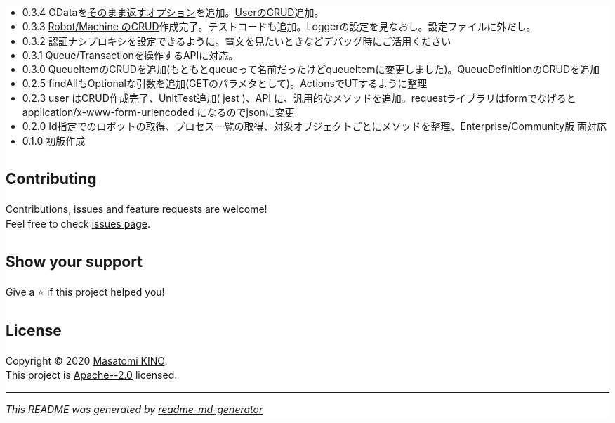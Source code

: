 - 0.3.4 ODataを[そのまま返すオプション](https://github.com/masatomix/uipath-orchestrator-api-node/blob/develop/src/index.ts)を追加。[UserのCRUD](https://github.com/masatomix/uipath-orchestrator-api-node/tree/develop/src/samples/user)追加。
- 0.3.3 [Robot/Machine のCRUD](https://github.com/masatomix/uipath-orchestrator-api-node/tree/develop/src/samples/machine_robot)作成完了。テストコードも追加。Loggerの設定を見なおし。設定ファイルに外だし。
- 0.3.2 認証ナシプロキシを設定できるように。電文を見たいときなどデバッグ時にご活用ください
- 0.3.1 Queue/Transactionを操作するAPIに対応。
- 0.3.0 QueueItemのCRUDを追加(もともとqueueって名前だったけどqueueItemに変更しました)。QueueDefinitionのCRUDを追加
- 0.2.5 findAllもOptionalな引数を追加(GETのパラメタとして)。ActionsでUTするように整理
- 0.2.3 user はCRUD作成完了、UnitTest追加( jest )、API に、汎用的なメソッドを追加。requestライブラリはformでなげると application/x-www-form-urlencoded になるのでjsonに変更
- 0.2.0 Id指定でのロボットの取得、プロセス一覧の取得、対象オブジェクトごとにメソッドを整理、Enterprise/Community版 両対応
- 0.1.0 初版作成



## Contributing

Contributions, issues and feature requests are welcome!<br />Feel free to check [issues page](https://github.com/masatomix/uipath-orchestrator-api-node/issues).

## Show your support

Give a ⭐️ if this project helped you!

## License

Copyright © 2020 [Masatomi KINO](https://github.com/masatomix).<br />
This project is [Apache--2.0](https://github.com/masatomix/uipath-orchestrator-api-node/blob/master/LICENSE) licensed.

***
_This README was generated by [readme-md-generator](https://github.com/kefranabg/readme-md-generator)_
